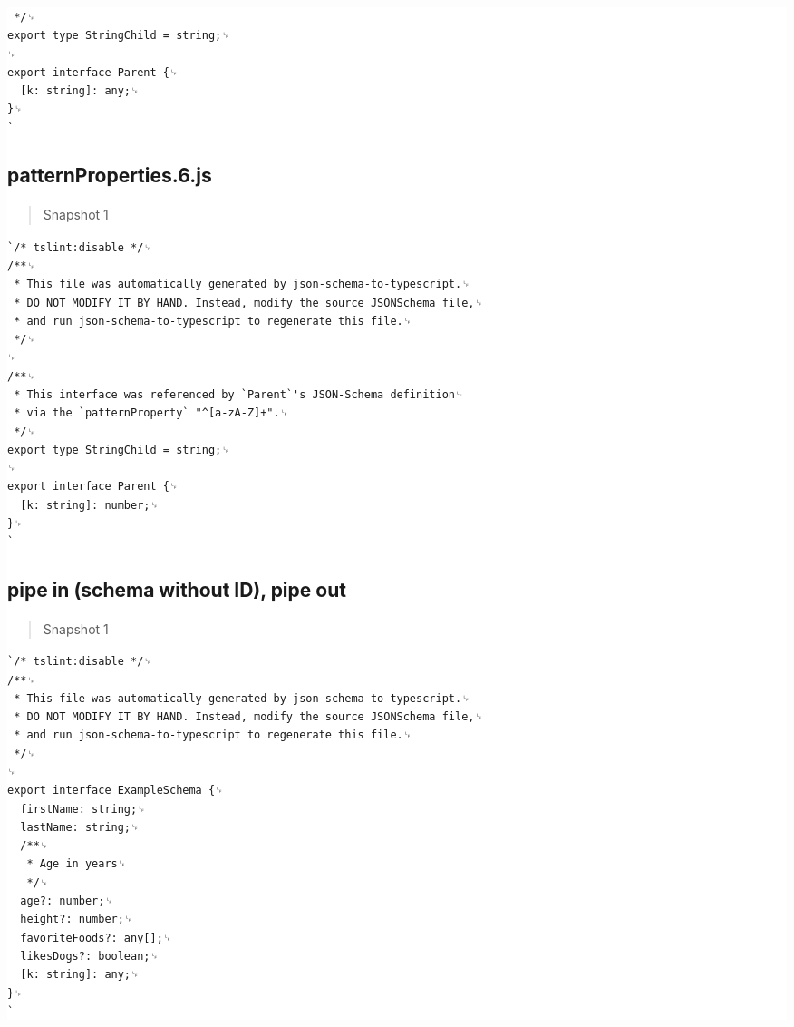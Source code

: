      */␊
    export type StringChild = string;␊
    ␊
    export interface Parent {␊
      [k: string]: any;␊
    }␊
    `

## patternProperties.6.js

> Snapshot 1

    `/* tslint:disable */␊
    /**␊
     * This file was automatically generated by json-schema-to-typescript.␊
     * DO NOT MODIFY IT BY HAND. Instead, modify the source JSONSchema file,␊
     * and run json-schema-to-typescript to regenerate this file.␊
     */␊
    ␊
    /**␊
     * This interface was referenced by `Parent`'s JSON-Schema definition␊
     * via the `patternProperty` "^[a-zA-Z]+".␊
     */␊
    export type StringChild = string;␊
    ␊
    export interface Parent {␊
      [k: string]: number;␊
    }␊
    `

## pipe in (schema without ID), pipe out

> Snapshot 1

    `/* tslint:disable */␊
    /**␊
     * This file was automatically generated by json-schema-to-typescript.␊
     * DO NOT MODIFY IT BY HAND. Instead, modify the source JSONSchema file,␊
     * and run json-schema-to-typescript to regenerate this file.␊
     */␊
    ␊
    export interface ExampleSchema {␊
      firstName: string;␊
      lastName: string;␊
      /**␊
       * Age in years␊
       */␊
      age?: number;␊
      height?: number;␊
      favoriteFoods?: any[];␊
      likesDogs?: boolean;␊
      [k: string]: any;␊
    }␊
    `

